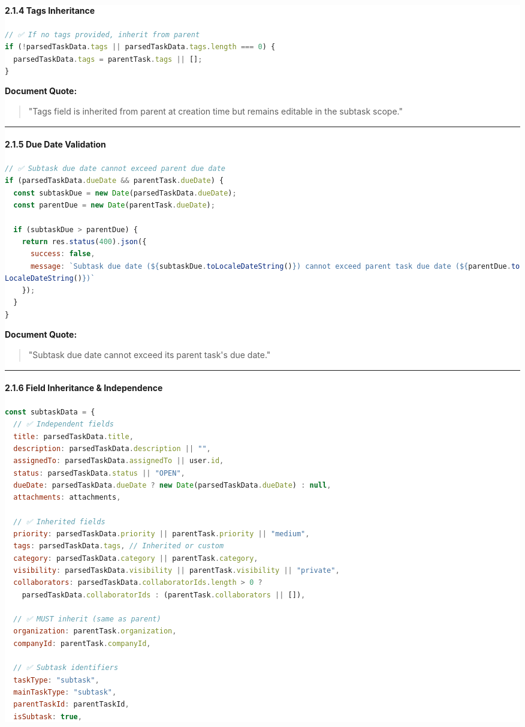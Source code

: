 
#### 2.1.4 Tags Inheritance

```javascript
// ✅ If no tags provided, inherit from parent
if (!parsedTaskData.tags || parsedTaskData.tags.length === 0) {
  parsedTaskData.tags = parentTask.tags || [];
}
```

**Document Quote:**
> "Tags field is inherited from parent at creation time but remains editable in the subtask scope."

---

#### 2.1.5 Due Date Validation

```javascript
// ✅ Subtask due date cannot exceed parent due date
if (parsedTaskData.dueDate && parentTask.dueDate) {
  const subtaskDue = new Date(parsedTaskData.dueDate);
  const parentDue = new Date(parentTask.dueDate);

  if (subtaskDue > parentDue) {
    return res.status(400).json({
      success: false,
      message: `Subtask due date (${subtaskDue.toLocaleDateString()}) cannot exceed parent task due date (${parentDue.toLocaleDateString()})`
    });
  }
}
```

**Document Quote:**
> "Subtask due date cannot exceed its parent task's due date."

---

#### 2.1.6 Field Inheritance & Independence

```javascript
const subtaskData = {
  // ✅ Independent fields
  title: parsedTaskData.title,
  description: parsedTaskData.description || "",
  assignedTo: parsedTaskData.assignedTo || user.id,
  status: parsedTaskData.status || "OPEN",
  dueDate: parsedTaskData.dueDate ? new Date(parsedTaskData.dueDate) : null,
  attachments: attachments,
  
  // ✅ Inherited fields
  priority: parsedTaskData.priority || parentTask.priority || "medium",
  tags: parsedTaskData.tags, // Inherited or custom
  category: parsedTaskData.category || parentTask.category,
  visibility: parsedTaskData.visibility || parentTask.visibility || "private",
  collaborators: parsedTaskData.collaboratorIds.length > 0 ? 
    parsedTaskData.collaboratorIds : (parentTask.collaborators || []),
  
  // ✅ MUST inherit (same as parent)
  organization: parentTask.organization,
  companyId: parentTask.companyId,
  
  // ✅ Subtask identifiers
  taskType: "subtask",
  mainTaskType: "subtask",
  parentTaskId: parentTaskId,
  isSubtask: true,
```
